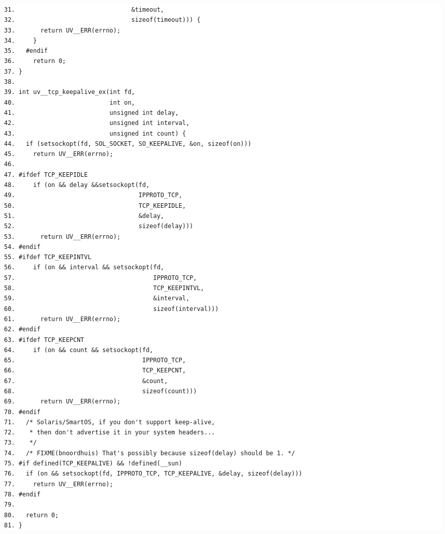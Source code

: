 ```
31.	                               &timeout,  
32.	                               sizeof(timeout))) {  
33.	      return UV__ERR(errno);   
34.	    }  
35.	  #endif  
36.	    return 0;  
37.	}   
38.	  
39.	int uv__tcp_keepalive_ex(int fd,  
40.	                         int on,   
41.	                         unsigned int delay,  
42.	                         unsigned int interval,  
43.	                         unsigned int count) {  
44.	  if (setsockopt(fd, SOL_SOCKET, SO_KEEPALIVE, &on, sizeof(on)))  
45.	    return UV__ERR(errno);  
46.	  
47.	#ifdef TCP_KEEPIDLE  
48.	    if (on && delay &&setsockopt(fd,  
49.	                                 IPPROTO_TCP,  
50.	                                 TCP_KEEPIDLE,  
51.	                                 &delay,  
52.	                                 sizeof(delay)))  
53.	      return UV__ERR(errno);  
54.	#endif  
55.	#ifdef TCP_KEEPINTVL  
56.	    if (on && interval && setsockopt(fd,  
57.	                                     IPPROTO_TCP,  
58.	                                     TCP_KEEPINTVL,  
59.	                                     &interval,  
60.	                                     sizeof(interval)))  
61.	      return UV__ERR(errno);  
62.	#endif  
63.	#ifdef TCP_KEEPCNT  
64.	    if (on && count && setsockopt(fd,  
65.	                                  IPPROTO_TCP,  
66.	                                  TCP_KEEPCNT,  
67.	                                  &count,  
68.	                                  sizeof(count)))  
69.	      return UV__ERR(errno);  
70.	#endif  
71.	  /* Solaris/SmartOS, if you don't support keep-alive, 
72.	   * then don't advertise it in your system headers... 
73.	   */  
74.	  /* FIXME(bnoordhuis) That's possibly because sizeof(delay) should be 1. */  
75.	#if defined(TCP_KEEPALIVE) && !defined(__sun)  
76.	  if (on && setsockopt(fd, IPPROTO_TCP, TCP_KEEPALIVE, &delay, sizeof(delay)))  
77.	    return UV__ERR(errno);  
78.	#endif  
79.	  
80.	  return 0;  
81.	}  
```
